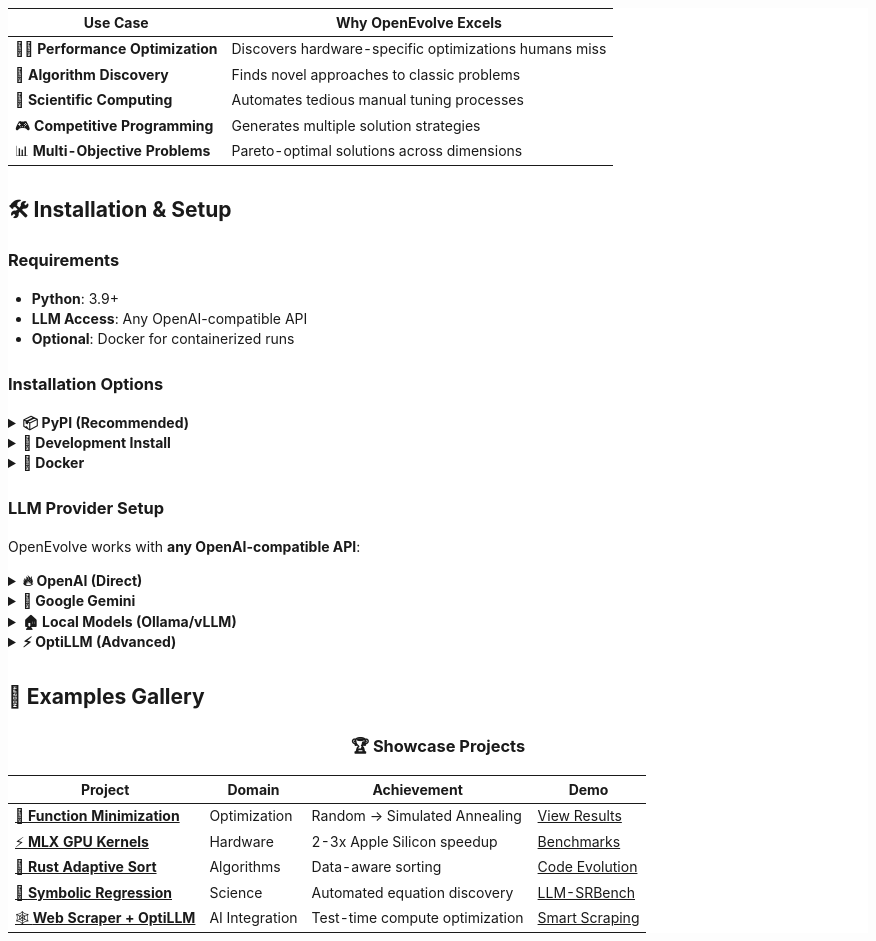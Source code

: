 | **Use Case** | **Why OpenEvolve Excels** |
|--------------|---------------------------|
| 🏃‍♂️ **Performance Optimization** | Discovers hardware-specific optimizations humans miss |
| 🧮 **Algorithm Discovery** | Finds novel approaches to classic problems |
| 🔬 **Scientific Computing** | Automates tedious manual tuning processes |
| 🎮 **Competitive Programming** | Generates multiple solution strategies |
| 📊 **Multi-Objective Problems** | Pareto-optimal solutions across dimensions |

## 🛠 Installation & Setup

### Requirements
- **Python**: 3.9+ 
- **LLM Access**: Any OpenAI-compatible API
- **Optional**: Docker for containerized runs

### Installation Options

<details><summary><b>📦 PyPI (Recommended)</b></summary></details>

<details><summary><b>🔧 Development Install</b></summary></details>

<details><summary><b>🐳 Docker</b></summary></details>

### LLM Provider Setup

OpenEvolve works with **any OpenAI-compatible API**:

<details><summary><b>🔥 OpenAI (Direct)</b></summary></details>

<details><summary><b>🤖 Google Gemini</b></summary></details>

<details><summary><b>🏠 Local Models (Ollama/vLLM)</b></summary></details>

<details><summary><b>⚡ OptiLLM (Advanced)</b></summary></details>

## 📸 Examples Gallery

<div align="center">

### 🏆 **Showcase Projects**

| Project | Domain | Achievement | Demo |
|---------|--------|-------------|------|
| [🎯 **Function Minimization**](examples/function_minimization/) | Optimization | Random → Simulated Annealing | [View Results](examples/function_minimization/openevolve_output/) |
| [⚡ **MLX GPU Kernels**](examples/mlx_metal_kernel_opt/) | Hardware | 2-3x Apple Silicon speedup | [Benchmarks](examples/mlx_metal_kernel_opt/README.md) |
| [🔄 **Rust Adaptive Sort**](examples/rust_adaptive_sort/) | Algorithms | Data-aware sorting | [Code Evolution](examples/rust_adaptive_sort/) |
| [📐 **Symbolic Regression**](examples/symbolic_regression/) | Science | Automated equation discovery | [LLM-SRBench](examples/symbolic_regression/) |
| [🕸️ **Web Scraper + OptiLLM**](examples/web_scraper_optillm/) | AI Integration | Test-time compute optimization | [Smart Scraping](examples/web_scraper_optillm/) |

